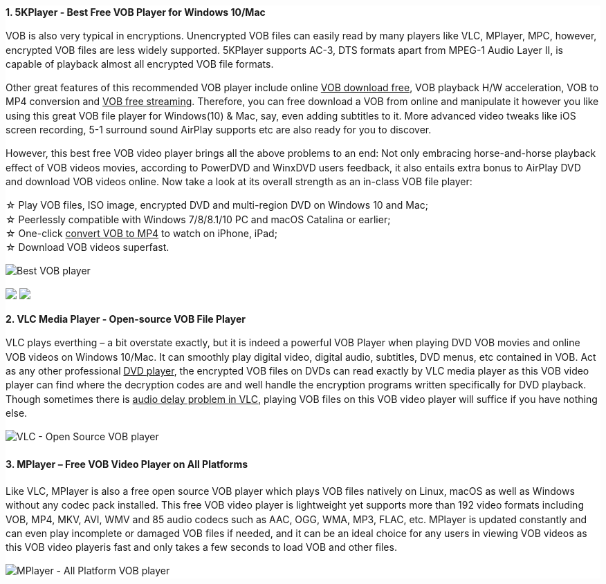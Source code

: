 **1\. 5KPlayer - Best Free VOB Player for Windows 10/Mac**

VOB is also very typical in encryptions. Unencrypted VOB files can easily read by many players like VLC, MPlayer, MPC, however, encrypted VOB files are less widely supported. 5KPlayer supports AC-3, DTS formats apart from MPEG-1 Audio Layer II, is capable of playback almost all encrypted VOB file formats. 

Other great features of this recommended VOB player include online [VOB download free](https://tools.techidaily.com/5kplayer/youtube-download/), VOB playback H/W acceleration, VOB to MP4 conversion and [VOB free streaming](https://tools.techidaily.com/5kplayer/dlna/). Therefore, you can free download a VOB from online and manipulate it however you like using this great VOB file player for Windows(10) & Mac, say, even adding subtitles to it. More advanced video tweaks like iOS screen recording, 5-1 surround sound AirPlay supports etc are also ready for you to discover.

However, this best free VOB video player brings all the above problems to an end: Not only embracing horse-and-horse playback effect of VOB videos movies, according to PowerDVD and WinxDVD users feedback, it also entails extra bonus to AirPlay DVD and download VOB videos online. Now take a look at its overall strength as an in-class VOB file player:

☆ Play VOB files, ISO image, encrypted DVD and multi-region DVD on Windows 10 and Mac;  
☆ Peerlessly compatible with Windows 7/8/8.1/10 PC and macOS Catalina or earlier;  
☆ One-click [convert VOB to MP4](https://tools.techidaily.com/5kplayer/youtube-download/) to watch on iPhone, iPad;  
☆ Download VOB videos superfast.

![Best VOB player](https://www.5kplayer.com/video-music-player/img/5kplayer-vob-player.jpg) 

[![](https://www.5kplayer.com/video-music-player/../button/freedownwhitewin.png)](https://tools.techidaily.com/5kplayer/products/) [![](https://www.5kplayer.com/video-music-player/../button/freedownbackmac.png)](https://tools.techidaily.com/5kplayer/products/) 

**2\. VLC Media Player - Open-source VOB File Player**

VLC plays everthing – a bit overstate exactly, but it is indeed a powerful VOB Player when playing DVD VOB movies and online VOB videos on Windows 10/Mac. It can smoothly play digital video, digital audio, subtitles, DVD menus, etc contained in VOB. Act as any other professional [DVD player](https://tools.techidaily.com/5kplayer/video-music-player/), the encrypted VOB files on DVDs can read exactly by VLC media player as this VOB video player can find where the decryption codes are and well handle the encryption programs written specifically for DVD playback. Though sometimes there is [audio delay problem in VLC](https://tools.techidaily.com/5kplayer/video-music-player/), playing VOB files on this VOB video player will suffice if you have nothing else.

![VLC - Open Source VOB player](https://www.5kplayer.com/video-music-player/img/vlc-8k-player.jpg) 

#### **3\. MPlayer – Free VOB Video Player on All Platforms**

Like VLC, MPlayer is also a free open source VOB player which plays VOB files natively on Linux, macOS as well as Windows without any codec pack installed. This free VOB video player is lightweight yet supports more than 192 video formats including VOB, MP4, MKV, AVI, WMV and 85 audio codecs such as AAC, OGG, WMA, MP3, FLAC, etc. MPlayer is updated constantly and can even play incomplete or damaged VOB files if needed, and it can be an ideal choice for any users in viewing VOB videos as this VOB video playeris fast and only takes a few seconds to load VOB and other files.

![MPlayer - All Platform VOB player](https://www.5kplayer.com/video-music-player/img/mplayer-vob-player.jpg) 
